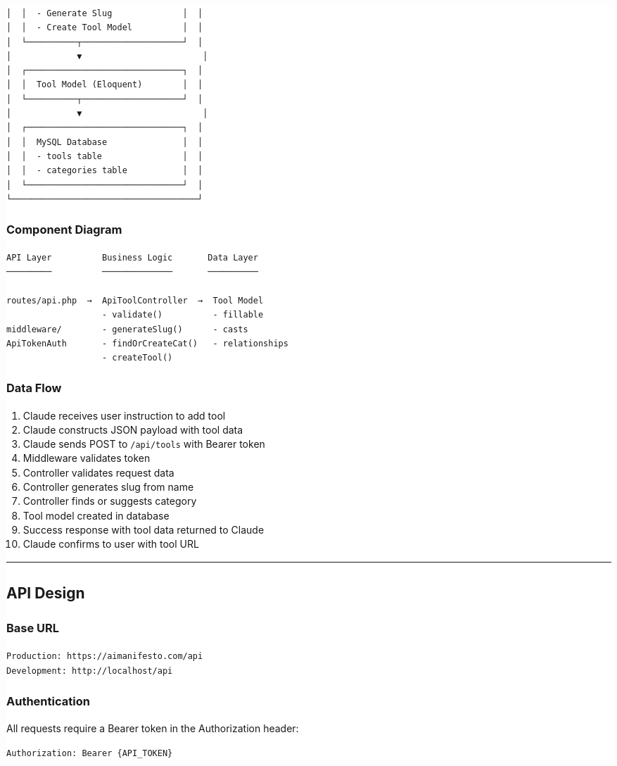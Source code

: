 ```
│  │  - Generate Slug              │  │
│  │  - Create Tool Model          │  │
│  └──────────┬────────────────────┘  │
│             ▼                        │
│  ┌───────────────────────────────┐  │
│  │  Tool Model (Eloquent)        │  │
│  └──────────┬────────────────────┘  │
│             ▼                        │
│  ┌───────────────────────────────┐  │
│  │  MySQL Database               │  │
│  │  - tools table                │  │
│  │  - categories table           │  │
│  └───────────────────────────────┘  │
└─────────────────────────────────────┘
```

### Component Diagram
```
API Layer          Business Logic       Data Layer
─────────          ──────────────       ──────────

routes/api.php  →  ApiToolController  →  Tool Model
                   - validate()          - fillable
middleware/        - generateSlug()      - casts
ApiTokenAuth       - findOrCreateCat()   - relationships
                   - createTool()
```

### Data Flow
1. Claude receives user instruction to add tool
2. Claude constructs JSON payload with tool data
3. Claude sends POST to `/api/tools` with Bearer token
4. Middleware validates token
5. Controller validates request data
6. Controller generates slug from name
7. Controller finds or suggests category
8. Tool model created in database
9. Success response with tool data returned to Claude
10. Claude confirms to user with tool URL

---

## API Design

### Base URL
```
Production: https://aimanifesto.com/api
Development: http://localhost/api
```

### Authentication
All requests require a Bearer token in the Authorization header:
```
Authorization: Bearer {API_TOKEN}
```
